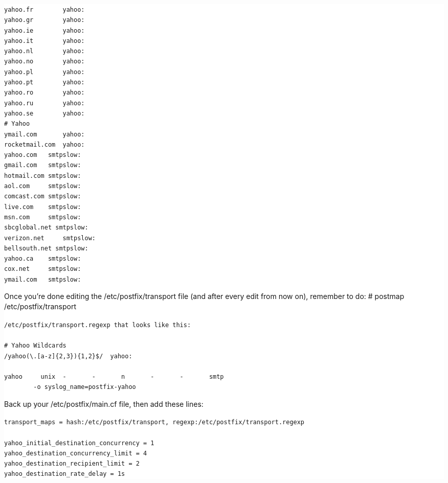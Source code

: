     yahoo.fr        yahoo:
    yahoo.gr        yahoo:
    yahoo.ie        yahoo:
    yahoo.it        yahoo:
    yahoo.nl        yahoo:
    yahoo.no        yahoo:
    yahoo.pl        yahoo:
    yahoo.pt        yahoo:
    yahoo.ro        yahoo:
    yahoo.ru        yahoo:
    yahoo.se        yahoo:
    # Yahoo
    ymail.com       yahoo:
    rocketmail.com  yahoo:
    yahoo.com 	smtpslow:
    gmail.com 	smtpslow:
    hotmail.com smtpslow:
    aol.com 	smtpslow:
    comcast.com smtpslow:
    live.com 	smtpslow:
    msn.com 	smtpslow:
    sbcglobal.net smtpslow:
    verizon.net 	smtpslow:
    bellsouth.net smtpslow:
    yahoo.ca 	smtpslow:
    cox.net 	smtpslow:
    ymail.com 	smtpslow:

Once you’re done editing the /etc/postfix/transport file (and after every edit from now on), remember to do:
    # postmap /etc/postfix/transport


    /etc/postfix/transport.regexp that looks like this:

    # Yahoo Wildcards
    /yahoo(\.[a-z]{2,3}){1,2}$/  yahoo:

    yahoo     unix  -       -       n       -       -       smtp
            -o syslog_name=postfix-yahoo

Back up your /etc/postfix/main.cf file, then add these lines:

    transport_maps = hash:/etc/postfix/transport, regexp:/etc/postfix/transport.regexp

    yahoo_initial_destination_concurrency = 1
    yahoo_destination_concurrency_limit = 4
    yahoo_destination_recipient_limit = 2
    yahoo_destination_rate_delay = 1s
